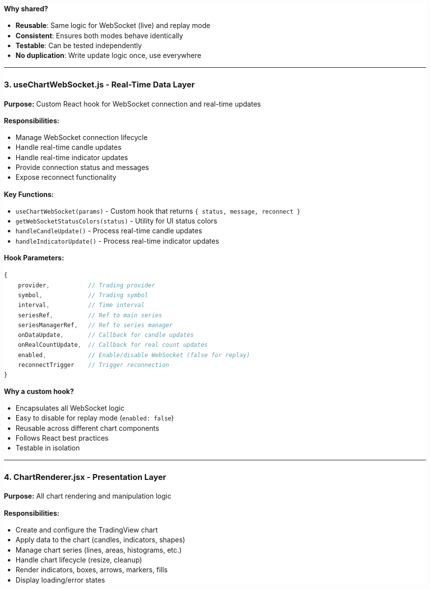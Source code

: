 **Why shared?**
- **Reusable**: Same logic for WebSocket (live) and replay mode
- **Consistent**: Ensures both modes behave identically
- **Testable**: Can be tested independently
- **No duplication**: Write update logic once, use everywhere

---

### 3. **useChartWebSocket.js** - Real-Time Data Layer
**Purpose:** Custom React hook for WebSocket connection and real-time updates

**Responsibilities:**
- Manage WebSocket connection lifecycle
- Handle real-time candle updates
- Handle real-time indicator updates
- Provide connection status and messages
- Expose reconnect functionality

**Key Functions:**
- `useChartWebSocket(params)` - Custom hook that returns `{ status, message, reconnect }`
- `getWebSocketStatusColors(status)` - Utility for UI status colors
- `handleCandleUpdate()` - Process real-time candle updates
- `handleIndicatorUpdate()` - Process real-time indicator updates

**Hook Parameters:**
```javascript
{
    provider,           // Trading provider
    symbol,             // Trading symbol
    interval,           // Time interval
    seriesRef,          // Ref to main series
    seriesManagerRef,   // Ref to series manager
    onDataUpdate,       // Callback for candle updates
    onRealCountUpdate,  // Callback for real count updates
    enabled,            // Enable/disable WebSocket (false for replay)
    reconnectTrigger    // Trigger reconnection
}
```

**Why a custom hook?**
- Encapsulates all WebSocket logic
- Easy to disable for replay mode (`enabled: false`)
- Reusable across different chart components
- Follows React best practices
- Testable in isolation

---

### 4. **ChartRenderer.jsx** - Presentation Layer
**Purpose:** All chart rendering and manipulation logic

**Responsibilities:**
- Create and configure the TradingView chart
- Apply data to the chart (candles, indicators, shapes)
- Manage chart series (lines, areas, histograms, etc.)
- Handle chart lifecycle (resize, cleanup)
- Render indicators, boxes, arrows, markers, fills
- Display loading/error states
